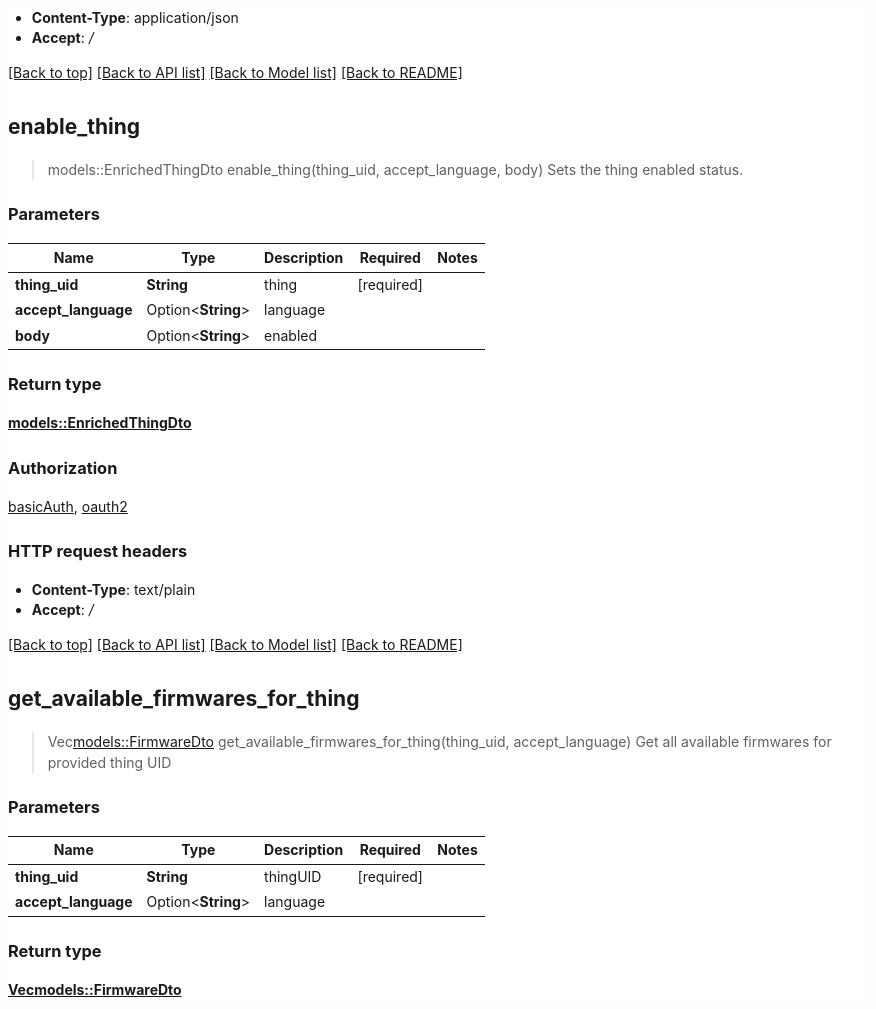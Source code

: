 - **Content-Type**: application/json
- **Accept**: */*

[[Back to top]](#) [[Back to API list]](../README.md#documentation-for-api-endpoints) [[Back to Model list]](../README.md#documentation-for-models) [[Back to README]](../README.md)


## enable_thing

> models::EnrichedThingDto enable_thing(thing_uid, accept_language, body)
Sets the thing enabled status.

### Parameters


Name | Type | Description  | Required | Notes
------------- | ------------- | ------------- | ------------- | -------------
**thing_uid** | **String** | thing | [required] |
**accept_language** | Option<**String**> | language |  |
**body** | Option<**String**> | enabled |  |

### Return type

[**models::EnrichedThingDto**](EnrichedThingDTO.md)

### Authorization

[basicAuth](../README.md#basicAuth), [oauth2](../README.md#oauth2)

### HTTP request headers

- **Content-Type**: text/plain
- **Accept**: */*

[[Back to top]](#) [[Back to API list]](../README.md#documentation-for-api-endpoints) [[Back to Model list]](../README.md#documentation-for-models) [[Back to README]](../README.md)


## get_available_firmwares_for_thing

> Vec<models::FirmwareDto> get_available_firmwares_for_thing(thing_uid, accept_language)
Get all available firmwares for provided thing UID

### Parameters


Name | Type | Description  | Required | Notes
------------- | ------------- | ------------- | ------------- | -------------
**thing_uid** | **String** | thingUID | [required] |
**accept_language** | Option<**String**> | language |  |

### Return type

[**Vec<models::FirmwareDto>**](FirmwareDTO.md)
